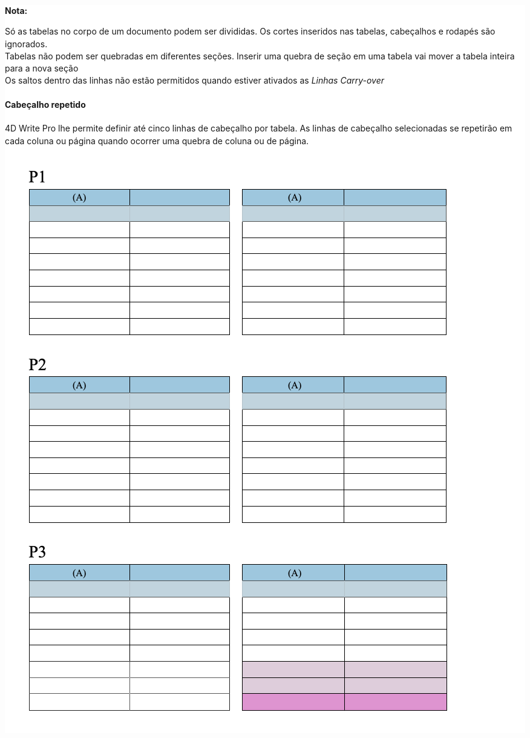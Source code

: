 **Nota:** 

Só as tabelas no corpo de um documento podem ser divididas. Os cortes inseridos nas tabelas, cabeçalhos e rodapés são ignorados.   
Tabelas não podem ser quebradas em diferentes seções. Inserir uma quebra de seção em uma tabela vai mover a tabela inteira para a nova seção  
Os saltos dentro das linhas não estão permitidos quando estiver ativados as *Linhas Carry-over*

#### Cabeçalho repetido 

4D Write Pro lhe permite definir até cinco linhas de cabeçalho por tabela. As linhas de cabeçalho selecionadas se repetirão em cada coluna ou página quando ocorrer uma quebra de coluna ou de página.

![](../../assets/en/WritePro/pict5859437.EN.png)
